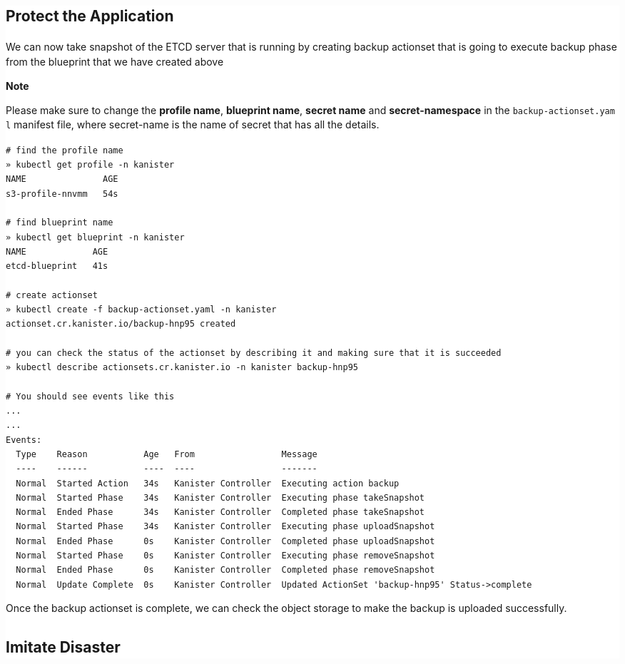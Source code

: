 ## Protect the Application

We can now take snapshot of the ETCD server that is running by creating backup actionset that is going to execute backup phase from the blueprint that we have
created above

**Note**

Please make sure to change the **profile name**, **blueprint name**, **secret name** and **secret-namespace** in the `backup-actionset.yaml` manifest file, where secret-name is the name of secret that has all the details.

```
# find the profile name
» kubectl get profile -n kanister
NAME               AGE
s3-profile-nnvmm   54s

# find blueprint name
» kubectl get blueprint -n kanister
NAME             AGE
etcd-blueprint   41s

# create actionset
» kubectl create -f backup-actionset.yaml -n kanister
actionset.cr.kanister.io/backup-hnp95 created

# you can check the status of the actionset by describing it and making sure that it is succeeded
» kubectl describe actionsets.cr.kanister.io -n kanister backup-hnp95

# You should see events like this
...
...
Events:
  Type    Reason           Age   From                 Message
  ----    ------           ----  ----                 -------
  Normal  Started Action   34s   Kanister Controller  Executing action backup
  Normal  Started Phase    34s   Kanister Controller  Executing phase takeSnapshot
  Normal  Ended Phase      34s   Kanister Controller  Completed phase takeSnapshot
  Normal  Started Phase    34s   Kanister Controller  Executing phase uploadSnapshot
  Normal  Ended Phase      0s    Kanister Controller  Completed phase uploadSnapshot
  Normal  Started Phase    0s    Kanister Controller  Executing phase removeSnapshot
  Normal  Ended Phase      0s    Kanister Controller  Completed phase removeSnapshot
  Normal  Update Complete  0s    Kanister Controller  Updated ActionSet 'backup-hnp95' Status->complete
```

Once the backup actionset is complete, we can check the object storage to make the backup is uploaded successfully.

## Imitate Disaster
